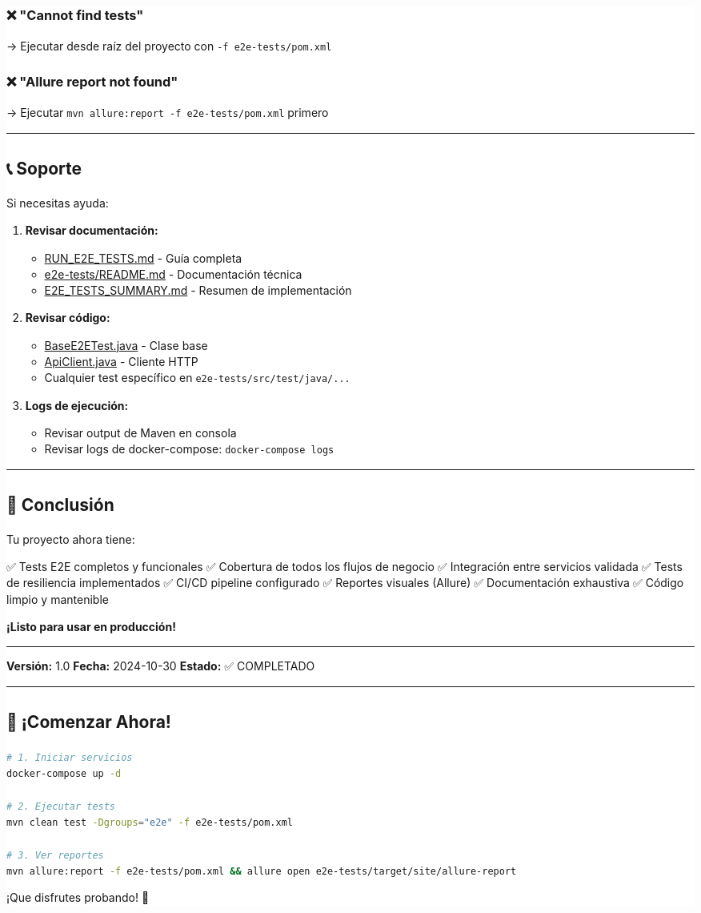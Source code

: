 ### ❌ "Cannot find tests"
→ Ejecutar desde raíz del proyecto con `-f e2e-tests/pom.xml`

### ❌ "Allure report not found"
→ Ejecutar `mvn allure:report -f e2e-tests/pom.xml` primero

---

## 📞 Soporte

Si necesitas ayuda:

1. **Revisar documentación:**
   - [RUN_E2E_TESTS.md](RUN_E2E_TESTS.md) - Guía completa
   - [e2e-tests/README.md](e2e-tests/README.md) - Documentación técnica
   - [E2E_TESTS_SUMMARY.md](E2E_TESTS_SUMMARY.md) - Resumen de implementación

2. **Revisar código:**
   - [BaseE2ETest.java](e2e-tests/src/test/java/com/selimhorri/app/e2e/base/BaseE2ETest.java) - Clase base
   - [ApiClient.java](e2e-tests/src/test/java/com/selimhorri/app/e2e/utils/ApiClient.java) - Cliente HTTP
   - Cualquier test específico en `e2e-tests/src/test/java/...`

3. **Logs de ejecución:**
   - Revisar output de Maven en consola
   - Revisar logs de docker-compose: `docker-compose logs`

---

## 🎉 Conclusión

Tu proyecto ahora tiene:

✅ Tests E2E completos y funcionales
✅ Cobertura de todos los flujos de negocio
✅ Integración entre servicios validada
✅ Tests de resiliencia implementados
✅ CI/CD pipeline configurado
✅ Reportes visuales (Allure)
✅ Documentación exhaustiva
✅ Código limpio y mantenible

**¡Listo para usar en producción!**

---

**Versión:** 1.0
**Fecha:** 2024-10-30
**Estado:** ✅ COMPLETADO

---

## 🚀 ¡Comenzar Ahora!

```bash
# 1. Iniciar servicios
docker-compose up -d

# 2. Ejecutar tests
mvn clean test -Dgroups="e2e" -f e2e-tests/pom.xml

# 3. Ver reportes
mvn allure:report -f e2e-tests/pom.xml && allure open e2e-tests/target/site/allure-report
```

¡Que disfrutes probando! 🎉

